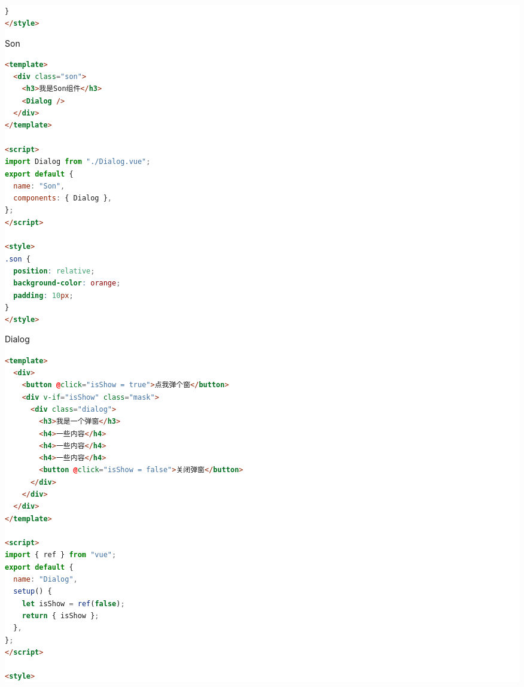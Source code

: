 ```html
}
</style>


```

Son

```html
<template>
  <div class="son">
    <h3>我是Son组件</h3>
    <Dialog />
  </div>
</template>

<script>
import Dialog from "./Dialog.vue";
export default {
  name: "Son",
  components: { Dialog },
};
</script>

<style>
.son {
  position: relative;
  background-color: orange;
  padding: 10px;
}
</style>


```

Dialog

```html
<template>
  <div>
    <button @click="isShow = true">点我弹个窗</button>
    <div v-if="isShow" class="mask">
      <div class="dialog">
        <h3>我是一个弹窗</h3>
        <h4>一些内容</h4>
        <h4>一些内容</h4>
        <h4>一些内容</h4>
        <button @click="isShow = false">关闭弹窗</button>
      </div>
    </div>
  </div>
</template>

<script>
import { ref } from "vue";
export default {
  name: "Dialog",
  setup() {
    let isShow = ref(false);
    return { isShow };
  },
};
</script>

<style>
```